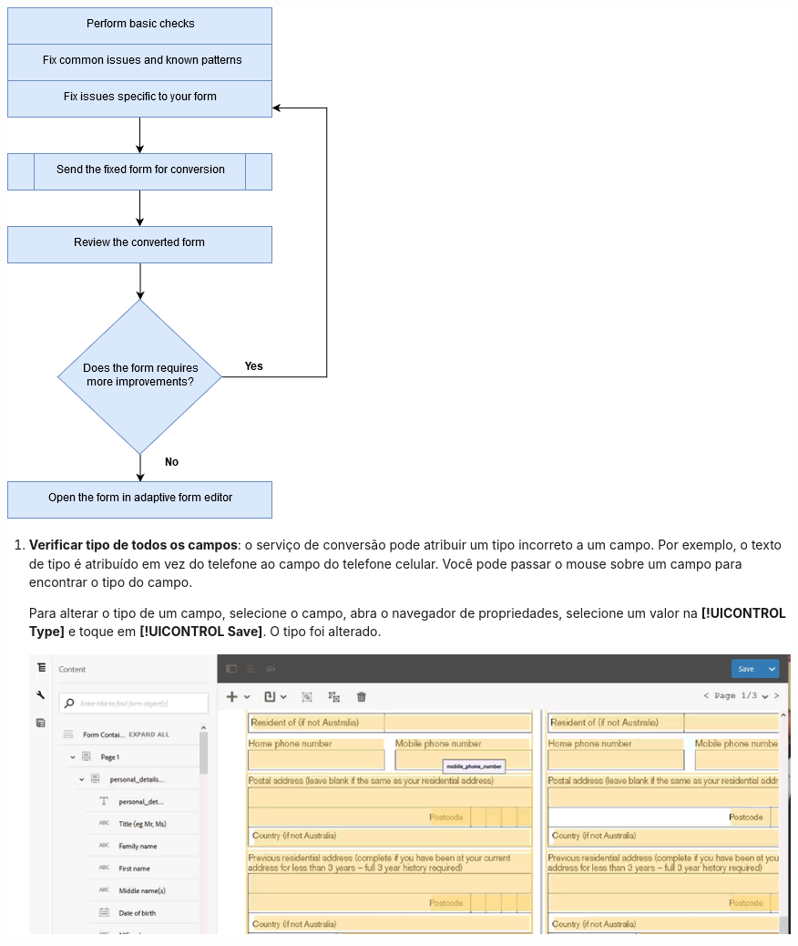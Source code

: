 ![](assets/usingreviewandcorrecteditor.png)

1. **Verificar tipo de todos os campos**: o serviço de conversão pode atribuir um tipo incorreto a um campo. Por exemplo, o texto de tipo é atribuído em vez do telefone ao campo do telefone celular. Você pode passar o mouse sobre um campo para encontrar o tipo do campo.

   Para alterar o tipo de um campo, selecione o campo, abra o navegador de propriedades, selecione um valor na **[!UICONTROL Type]** e toque em **[!UICONTROL Save]**. O tipo foi alterado.

   ![](assets/check-typex75.gif)
